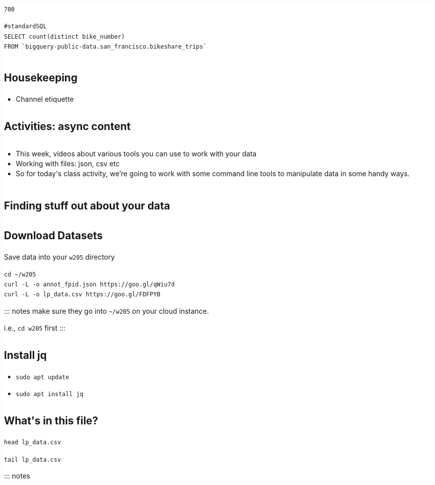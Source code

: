 `700`

    #standardSQL
    SELECT count(distinct bike_number)
    FROM `bigquery-public-data.san_francisco.bikeshare_trips`



#
## Housekeeping

- Channel etiquette

## Activities: async content

## 

- This week, videos about various tools you can use to work with your data 
- Working with files: json, csv etc
- So for  today's class activity, we’re  going to work with some command line tools to manipulate data in some handy  ways.


#
## Finding stuff out about your data

## Download Datasets

Save data into your `w205` directory
```
cd ~/w205
curl -L -o annot_fpid.json https://goo.gl/qWiu7d
curl -L -o lp_data.csv https://goo.gl/FDFPYB
```

::: notes
make sure they go into `~/w205` on your cloud instance.

i.e., `cd w205` first
:::

## Install jq


- `sudo apt update`

- `sudo apt install jq`

## What's in this file?

`head lp_data.csv`

`tail lp_data.csv`

::: notes
